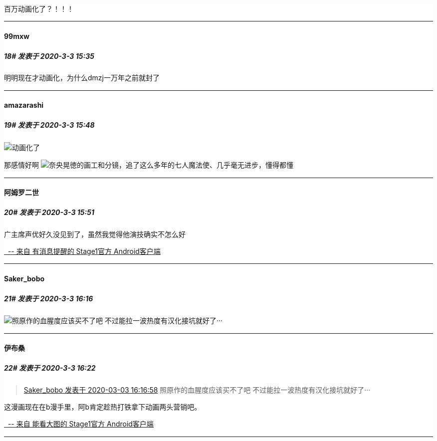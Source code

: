 
百万动画化了？！！！


-----

####  99mxw  
##### 18#       发表于 2020-3-3 15:35


明明现在才动画化，为什么dmzj一万年之前就封了


-----

####  amazarashi  
##### 19#       发表于 2020-3-3 15:48


<img src="https://static.saraba1st.com/image/smiley/face2017/037.png" referrerpolicy="no-referrer">动画化了

那感情好啊
<img src="https://static.saraba1st.com/image/smiley/face2017/053.png" referrerpolicy="no-referrer">奈央晃徳的画工和分镜，追了这么多年的七人魔法使、几乎毫无进步，懂得都懂


-----

####  阿姆罗二世  
##### 20#       发表于 2020-3-3 15:51


广主席声优好久没见到了，虽然我觉得他演技确实不怎么好

[  -- 来自 有消息提醒的 Stage1官方 Android客户端](https://www.coolapk.com/apk/140634)


-----

####  Saker_bobo  
##### 21#       发表于 2020-3-3 16:16


<img src="https://static.saraba1st.com/image/smiley/face2017/067.png" referrerpolicy="no-referrer">照原作的血腥度应该买不了吧 不过能拉一波热度有汉化接坑就好了···


-----

####  伊布桑  
##### 22#       发表于 2020-3-3 16:22


<blockquote><a href="httphttps://bbs.saraba1st.com/2b/forum.php?mod=redirect&amp;goto=findpost&amp;pid=46603823&amp;ptid=1916884" target="_blank">Saker_bobo 发表于 2020-03-03 16:16:58</a>
照原作的血腥度应该买不了吧 不过能拉一波热度有汉化接坑就好了···</blockquote>这漫画现在在b漫手里，阿b肯定趁热打铁拿下动画两头营销吧。

[  -- 来自 能看大图的 Stage1官方 Android客户端](https://www.coolapk.com/apk/140634)


-----
